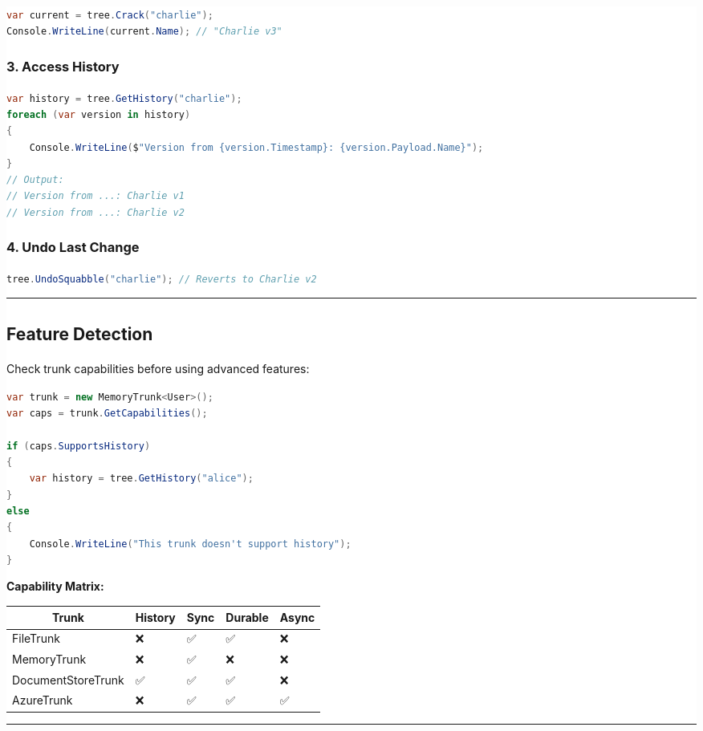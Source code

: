 ```csharp
var current = tree.Crack("charlie");
Console.WriteLine(current.Name); // "Charlie v3"
```

### 3. Access History

```csharp
var history = tree.GetHistory("charlie");
foreach (var version in history)
{
    Console.WriteLine($"Version from {version.Timestamp}: {version.Payload.Name}");
}
// Output:
// Version from ...: Charlie v1
// Version from ...: Charlie v2
```

### 4. Undo Last Change

```csharp
tree.UndoSquabble("charlie"); // Reverts to Charlie v2
```

---

## Feature Detection

Check trunk capabilities before using advanced features:

```csharp
var trunk = new MemoryTrunk<User>();
var caps = trunk.GetCapabilities();

if (caps.SupportsHistory)
{
    var history = tree.GetHistory("alice");
}
else
{
    Console.WriteLine("This trunk doesn't support history");
}
```

**Capability Matrix:**

| Trunk | History | Sync | Durable | Async |
|-------|---------|------|---------|-------|
| FileTrunk | ❌ | ✅ | ✅ | ❌ |
| MemoryTrunk | ❌ | ✅ | ❌ | ❌ |
| DocumentStoreTrunk | ✅ | ✅ | ✅ | ❌ |
| AzureTrunk | ❌ | ✅ | ✅ | ✅ |

---